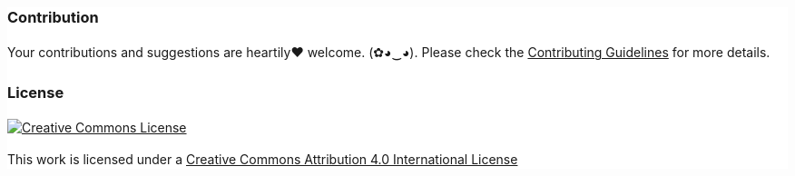 ### Contribution
Your contributions and suggestions are heartily♥ welcome. (✿◕‿◕). Please check the [Contributing Guidelines](.github/CONTRIBUTING.md) for more details.

### License

[![Creative Commons License](http://i.creativecommons.org/l/by/4.0/88x31.png)](https://creativecommons.org/licenses/by/4.0/)

This work is licensed under a [Creative Commons Attribution 4.0 International License](http://creativecommons.org/licenses/by/4.0/)
